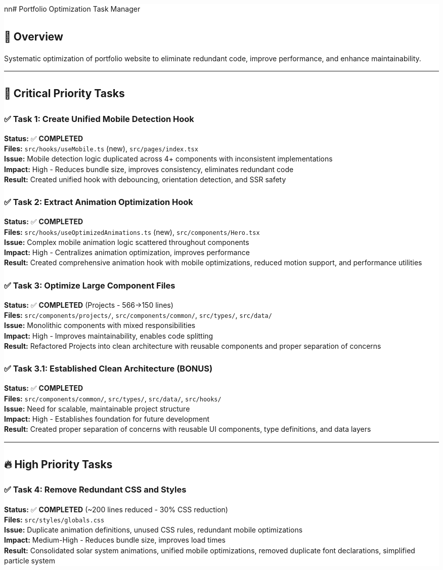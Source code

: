 nn# Portfolio Optimization Task Manager

## 🎯 Overview
Systematic optimization of portfolio website to eliminate redundant code, improve performance, and enhance maintainability.

---

## 🚨 Critical Priority Tasks

### ✅ Task 1: Create Unified Mobile Detection Hook
**Status:** ✅ **COMPLETED**  
**Files:** `src/hooks/useMobile.ts` (new), `src/pages/index.tsx`  
**Issue:** Mobile detection logic duplicated across 4+ components with inconsistent implementations  
**Impact:** High - Reduces bundle size, improves consistency, eliminates redundant code  
**Result:** Created unified hook with debouncing, orientation detection, and SSR safety  

### ✅ Task 2: Extract Animation Optimization Hook
**Status:** ✅ **COMPLETED**  
**Files:** `src/hooks/useOptimizedAnimations.ts` (new), `src/components/Hero.tsx`  
**Issue:** Complex mobile animation logic scattered throughout components  
**Impact:** High - Centralizes animation optimization, improves performance  
**Result:** Created comprehensive animation hook with mobile optimizations, reduced motion support, and performance utilities  

### ✅ Task 3: Optimize Large Component Files
**Status:** ✅ **COMPLETED** (Projects - 566→150 lines)  
**Files:** `src/components/projects/`, `src/components/common/`, `src/types/`, `src/data/`  
**Issue:** Monolithic components with mixed responsibilities  
**Impact:** High - Improves maintainability, enables code splitting  
**Result:** Refactored Projects into clean architecture with reusable components and proper separation of concerns

### ✅ Task 3.1: Established Clean Architecture (BONUS)
**Status:** ✅ **COMPLETED**  
**Files:** `src/components/common/`, `src/types/`, `src/data/`, `src/hooks/`  
**Issue:** Need for scalable, maintainable project structure  
**Impact:** High - Establishes foundation for future development  
**Result:** Created proper separation of concerns with reusable UI components, type definitions, and data layers

---

## 🔥 High Priority Tasks

### ✅ Task 4: Remove Redundant CSS and Styles
**Status:** ✅ **COMPLETED** (~200 lines reduced - 30% CSS reduction)  
**Files:** `src/styles/globals.css`  
**Issue:** Duplicate animation definitions, unused CSS rules, redundant mobile optimizations  
**Impact:** Medium-High - Reduces bundle size, improves load times  
**Result:** Consolidated solar system animations, unified mobile optimizations, removed duplicate font declarations, simplified particle system
